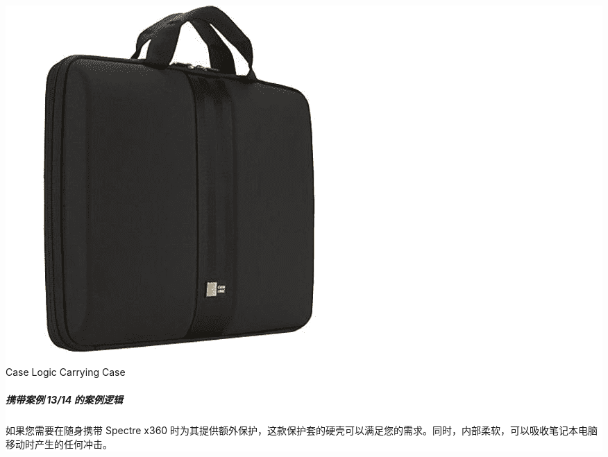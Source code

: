  <picture>![If you need extra protection for your Chromebook 14 when carrying it around, the hard shell on this sleeve can do just that. Meanwhile, the inside is soft to absorb any impact from your laptop moving around.](img/26c029ac215b75c94f1ba14a807eb799.png)</picture> 

Case Logic Carrying Case

##### 携带案例 13/14 的案例逻辑

如果您需要在随身携带 Spectre x360 时为其提供额外保护，这款保护套的硬壳可以满足您的需求。同时，内部柔软，可以吸收笔记本电脑移动时产生的任何冲击。

